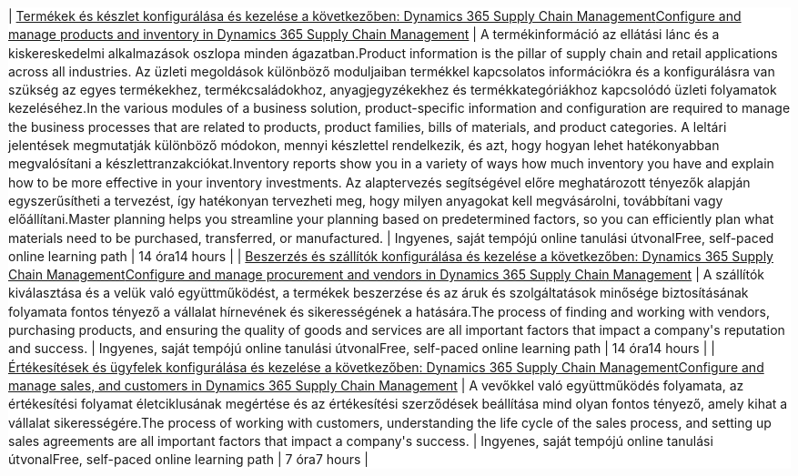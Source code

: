 | [<span data-ttu-id="c9c51-154">Termékek és készlet konfigurálása és kezelése a következőben: Dynamics 365 Supply Chain Management</span><span class="sxs-lookup"><span data-stu-id="c9c51-154">Configure and manage products and inventory in Dynamics 365 Supply Chain Management</span></span>](/learn/paths/configure-manage-products-inventory-dyn365-supply-chain-mgmt/) | <span data-ttu-id="c9c51-155">A termékinformáció az ellátási lánc és a kiskereskedelmi alkalmazások oszlopa minden ágazatban.</span><span class="sxs-lookup"><span data-stu-id="c9c51-155">Product information is the pillar of supply chain and retail applications across all industries.</span></span> <span data-ttu-id="c9c51-156">Az üzleti megoldások különböző moduljaiban termékkel kapcsolatos információkra és a konfigurálásra van szükség az egyes termékekhez, termékcsaládokhoz, anyagjegyzékekhez és termékkategóriákhoz kapcsolódó üzleti folyamatok kezeléséhez.</span><span class="sxs-lookup"><span data-stu-id="c9c51-156">In the various modules of a business solution, product-specific information and configuration are required to manage the business processes that are related to products, product families, bills of materials, and product categories.</span></span> <span data-ttu-id="c9c51-157">A leltári jelentések megmutatják különböző módokon, mennyi készlettel rendelkezik, és azt, hogy hogyan lehet hatékonyabban megvalósítani a készlettranzakciókat.</span><span class="sxs-lookup"><span data-stu-id="c9c51-157">Inventory reports show you in a variety of ways how much inventory you have and explain how to be more effective in your inventory investments.</span></span> <span data-ttu-id="c9c51-158">Az alaptervezés segítségével előre meghatározott tényezők alapján egyszerűsítheti a tervezést, így hatékonyan tervezheti meg, hogy milyen anyagokat kell megvásárolni, továbbítani vagy előállítani.</span><span class="sxs-lookup"><span data-stu-id="c9c51-158">Master planning helps you streamline your planning based on predetermined factors, so you can efficiently plan what materials need to be purchased, transferred, or manufactured.</span></span> | <span data-ttu-id="c9c51-159">Ingyenes, saját tempójú online tanulási útvonal</span><span class="sxs-lookup"><span data-stu-id="c9c51-159">Free, self-paced online learning path</span></span> | <span data-ttu-id="c9c51-160">14 óra</span><span class="sxs-lookup"><span data-stu-id="c9c51-160">14 hours</span></span> |
| [<span data-ttu-id="c9c51-161">Beszerzés és szállítók konfigurálása és kezelése a következőben: Dynamics 365 Supply Chain Management</span><span class="sxs-lookup"><span data-stu-id="c9c51-161">Configure and manage procurement and vendors in Dynamics 365 Supply Chain Management</span></span>](/learn/paths/configure-manage-procurement-vendors-dyn365-supply-chain-mgmt/) | <span data-ttu-id="c9c51-162">A szállítók kiválasztása és a velük való együttműködést, a termékek beszerzése és az áruk és szolgáltatások minősége biztosításának folyamata fontos tényező a vállalat hírnevének és sikerességének a hatására.</span><span class="sxs-lookup"><span data-stu-id="c9c51-162">The process of finding and working with vendors, purchasing products, and ensuring the quality of goods and services are all important factors that impact a company's reputation and success.</span></span> | <span data-ttu-id="c9c51-163">Ingyenes, saját tempójú online tanulási útvonal</span><span class="sxs-lookup"><span data-stu-id="c9c51-163">Free, self-paced online learning path</span></span> | <span data-ttu-id="c9c51-164">14 óra</span><span class="sxs-lookup"><span data-stu-id="c9c51-164">14 hours</span></span> |
| [<span data-ttu-id="c9c51-165">Értékesítések és ügyfelek konfigurálása és kezelése a következőben: Dynamics 365 Supply Chain Management</span><span class="sxs-lookup"><span data-stu-id="c9c51-165">Configure and manage sales, and customers in Dynamics 365 Supply Chain Management</span></span>](/learn/paths/configure-manage-sales-customers-dyn365-supply-chain-mgmt/) | <span data-ttu-id="c9c51-166">A vevőkkel való együttműködés folyamata, az értékesítési folyamat életciklusának megértése és az értékesítési szerződések beállítása mind olyan fontos tényező, amely kihat a vállalat sikerességére.</span><span class="sxs-lookup"><span data-stu-id="c9c51-166">The process of working with customers, understanding the life cycle of the sales process, and setting up sales agreements are all important factors that impact a company's success.</span></span> | <span data-ttu-id="c9c51-167">Ingyenes, saját tempójú online tanulási útvonal</span><span class="sxs-lookup"><span data-stu-id="c9c51-167">Free, self-paced online learning path</span></span> | <span data-ttu-id="c9c51-168">7 óra</span><span class="sxs-lookup"><span data-stu-id="c9c51-168">7 hours</span></span> |
